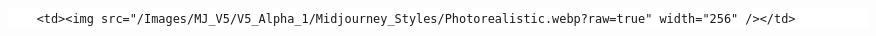     	<td><img src="/Images/MJ_V5/V5_Alpha_1/Midjourney_Styles/Photorealistic.webp?raw=true" width="256" /></td>